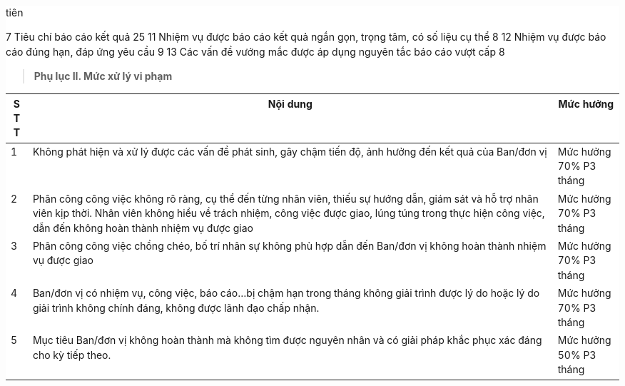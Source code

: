 tiên</td>
<td style="text-align: center;">7</td>
<td style="text-align: center;"></td>
<td style="text-align: center;"></td>
</tr>
<tr>
<td colspan="2">Tiêu chí báo cáo kết quả</td>
<td style="text-align: center;">25</td>
<td style="text-align: center;"></td>
<td style="text-align: center;"></td>
</tr>
<tr>
<td>11</td>
<td>Nhiệm vụ được báo cáo kết quả ngắn gọn, trọng tâm, có số liệu cụ
thể</td>
<td style="text-align: center;">8</td>
<td style="text-align: center;"></td>
<td style="text-align: center;"></td>
</tr>
<tr>
<td>12</td>
<td>Nhiệm vụ được báo cáo đúng hạn, đáp ứng yêu cầu</td>
<td style="text-align: center;">9</td>
<td style="text-align: center;"></td>
<td style="text-align: center;"></td>
</tr>
<tr>
<td>13</td>
<td>Các vấn đề vướng mắc được áp dụng nguyên tắc báo cáo vượt cấp</td>
<td style="text-align: center;">8</td>
<td style="text-align: center;"></td>
<td style="text-align: center;"></td>
</tr>
</tbody>
</table>

> **Phụ lục II. Mức xử lý vi phạm**

| STT | Nội dung | Mức hưởng |
|----|----|----|
| 1 | Không phát hiện và xử lý được các vấn đề phát sinh, gây chậm tiến độ, ảnh hưởng đến kết quả của Ban/đơn vị | Mức hưởng 70% P3 tháng |
| 2 | Phân công công việc không rõ ràng, cụ thể đến từng nhân viên, thiếu sự hướng dẫn, giám sát và hỗ trợ nhân viên kịp thời. Nhân viên không hiểu về trách nhiệm, công việc được giao, lúng túng trong thực hiện công việc, dẫn đến không hoàn thành nhiệm vụ được giao | Mức hưởng 70% P3 tháng |
| 3 | Phân công công việc chồng chéo, bố trí nhân sự không phù hợp dẫn đến Ban/đơn vị không hoàn thành nhiệm vụ được giao | Mức hưởng 70% P3 tháng |
| 4 | Ban/đơn vị có nhiệm vụ, công việc, báo cáo…bị chậm hạn trong tháng không giải trình được lý do hoặc lý do giải trình không chính đáng, không được lãnh đạo chấp nhận. | Mức hưởng 70% P3 tháng |
| 5 | Mục tiêu Ban/đơn vị không hoàn thành mà không tìm được nguyên nhân và có giải pháp khắc phục xác đáng cho kỳ tiếp theo. | Mức hưởng 50% P3 tháng |
